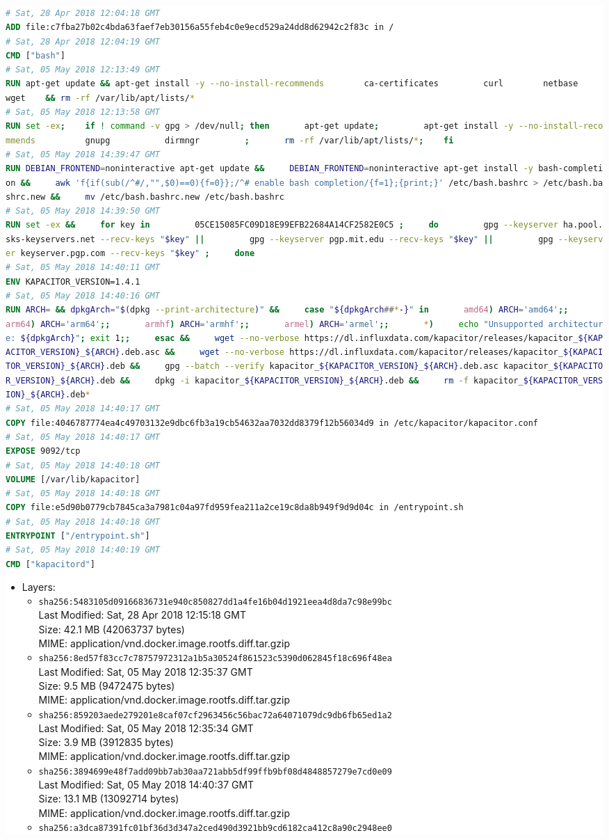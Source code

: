 ```dockerfile
# Sat, 28 Apr 2018 12:04:18 GMT
ADD file:c7fba27b02c4bda63faef7eb30156a55feb4c0e9ecd529a24dd8d62942c2f83c in / 
# Sat, 28 Apr 2018 12:04:19 GMT
CMD ["bash"]
# Sat, 05 May 2018 12:13:49 GMT
RUN apt-get update && apt-get install -y --no-install-recommends 		ca-certificates 		curl 		netbase 		wget 	&& rm -rf /var/lib/apt/lists/*
# Sat, 05 May 2018 12:13:58 GMT
RUN set -ex; 	if ! command -v gpg > /dev/null; then 		apt-get update; 		apt-get install -y --no-install-recommends 			gnupg 			dirmngr 		; 		rm -rf /var/lib/apt/lists/*; 	fi
# Sat, 05 May 2018 14:39:47 GMT
RUN DEBIAN_FRONTEND=noninteractive apt-get update &&     DEBIAN_FRONTEND=noninteractive apt-get install -y bash-completion &&     awk 'f{if(sub(/^#/,"",$0)==0){f=0}};/^# enable bash completion/{f=1};{print;}' /etc/bash.bashrc > /etc/bash.bashrc.new &&     mv /etc/bash.bashrc.new /etc/bash.bashrc
# Sat, 05 May 2018 14:39:50 GMT
RUN set -ex &&     for key in         05CE15085FC09D18E99EFB22684A14CF2582E0C5 ;     do         gpg --keyserver ha.pool.sks-keyservers.net --recv-keys "$key" ||         gpg --keyserver pgp.mit.edu --recv-keys "$key" ||         gpg --keyserver keyserver.pgp.com --recv-keys "$key" ;     done
# Sat, 05 May 2018 14:40:11 GMT
ENV KAPACITOR_VERSION=1.4.1
# Sat, 05 May 2018 14:40:16 GMT
RUN ARCH= && dpkgArch="$(dpkg --print-architecture)" &&     case "${dpkgArch##*-}" in       amd64) ARCH='amd64';;       arm64) ARCH='arm64';;       armhf) ARCH='armhf';;       armel) ARCH='armel';;       *)     echo "Unsupported architecture: ${dpkgArch}"; exit 1;;     esac &&     wget --no-verbose https://dl.influxdata.com/kapacitor/releases/kapacitor_${KAPACITOR_VERSION}_${ARCH}.deb.asc &&     wget --no-verbose https://dl.influxdata.com/kapacitor/releases/kapacitor_${KAPACITOR_VERSION}_${ARCH}.deb &&     gpg --batch --verify kapacitor_${KAPACITOR_VERSION}_${ARCH}.deb.asc kapacitor_${KAPACITOR_VERSION}_${ARCH}.deb &&     dpkg -i kapacitor_${KAPACITOR_VERSION}_${ARCH}.deb &&     rm -f kapacitor_${KAPACITOR_VERSION}_${ARCH}.deb*
# Sat, 05 May 2018 14:40:17 GMT
COPY file:4046787774ea4c49703132e9dbc6fb3a19cb54632aa7032dd8379f12b56034d9 in /etc/kapacitor/kapacitor.conf 
# Sat, 05 May 2018 14:40:17 GMT
EXPOSE 9092/tcp
# Sat, 05 May 2018 14:40:18 GMT
VOLUME [/var/lib/kapacitor]
# Sat, 05 May 2018 14:40:18 GMT
COPY file:e5d90b0779cb7845ca3a7981c04a97fd959fea211a2ce19c8da8b949f9d9d04c in /entrypoint.sh 
# Sat, 05 May 2018 14:40:18 GMT
ENTRYPOINT ["/entrypoint.sh"]
# Sat, 05 May 2018 14:40:19 GMT
CMD ["kapacitord"]
```

-	Layers:
	-	`sha256:5483105d09166836731e940c850827dd1a4fe16b04d1921eea4d8da7c98e99bc`  
		Last Modified: Sat, 28 Apr 2018 12:15:18 GMT  
		Size: 42.1 MB (42063737 bytes)  
		MIME: application/vnd.docker.image.rootfs.diff.tar.gzip
	-	`sha256:8ed57f83cc7c78757972312a1b5a30524f861523c5390d062845f18c696f48ea`  
		Last Modified: Sat, 05 May 2018 12:35:37 GMT  
		Size: 9.5 MB (9472475 bytes)  
		MIME: application/vnd.docker.image.rootfs.diff.tar.gzip
	-	`sha256:859203aede279201e8caf07cf2963456c56bac72a64071079dc9db6fb65ed1a2`  
		Last Modified: Sat, 05 May 2018 12:35:34 GMT  
		Size: 3.9 MB (3912835 bytes)  
		MIME: application/vnd.docker.image.rootfs.diff.tar.gzip
	-	`sha256:3894699e48f7add09bb7ab30aa721abb5df99ffb9bf08d4848857279e7cd0e09`  
		Last Modified: Sat, 05 May 2018 14:40:37 GMT  
		Size: 13.1 MB (13092714 bytes)  
		MIME: application/vnd.docker.image.rootfs.diff.tar.gzip
	-	`sha256:a3dca87391fc01bf36d3d347a2ced490d3921bb9cd6182ca412c8a90c2948ee0`  